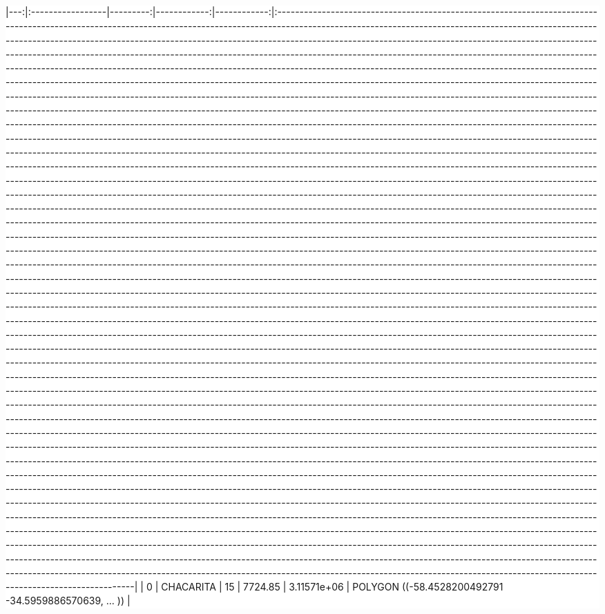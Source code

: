 |---:|:-----------------|---------:|------------:|------------:|:---------------------------------------------------------------------------------------------------------------------------------------------------------------------------------------------------------------------------------------------------------------------------------------------------------------------------------------------------------------------------------------------------------------------------------------------------------------------------------------------------------------------------------------------------------------------------------------------------------------------------------------------------------------------------------------------------------------------------------------------------------------------------------------------------------------------------------------------------------------------------------------------------------------------------------------------------------------------------------------------------------------------------------------------------------------------------------------------------------------------------------------------------------------------------------------------------------------------------------------------------------------------------------------------------------------------------------------------------------------------------------------------------------------------------------------------------------------------------------------------------------------------------------------------------------------------------------------------------------------------------------------------------------------------------------------------------------------------------------------------------------------------------------------------------------------------------------------------------------------------------------------------------------------------------------------------------------------------------------------------------------------------------------------------------------------------------------------------------------------------------------------------------------------------------------------------------------------------------------------------------------------------------------------------------------------------------------------------------------------------------------------------------------------------------------------------------------------------------------------------------------------------------------------------------------------------------------------------------------------------------------------------------------------------------------------------------------------------------------------------------------------------------------------------------------------------------------------------------------------------------------------------------------------------------------------------------------------------------------------------------------------------------------------------------------------------------------------------------------------------------------------------------------------------------------------------------------------------------------------------------------------------------------------------------------------------------------------------------------------------------------------------------------------------------------------------------------------------------------------------------------------------------------------------------------------------------------------------------------------------------------------------------------------------------------------------------------------------------------------------------------------------------------------------------------------------------------------------------------------------------------------------------------------------------------------------------------------------------------------------------------------------------------------------------------------------------------------------------------------------------------------------------------------------------------------------------------------------------------------------------------------------------------------------------------------------------------------------------------------------------------------------------------------------------------------------------------------------------------------------------------------------------------------------------------------------------------------------------------------------------------------------------------------------------------------------------------------------------------------------------------------------------------------------------------------------------------------------------------------------------------------------------------------------------------------------------------------------------------------------------------------------------------------------------------------------------------------------------------------------------------------------------------------------------------------------------------------------------------------------------------------------------------------------------------------------------------------------------------------------------------------------------------------------------------------------------------------------------------------------------------------------------------------------------------------------------------------------------------------------------------------------|
|  0 | CHACARITA        |       15 |     7724.85 | 3.11571e+06 | POLYGON ((-58.4528200492791 -34.5959886570639, ... ))                                                                                                                                                                                           |
